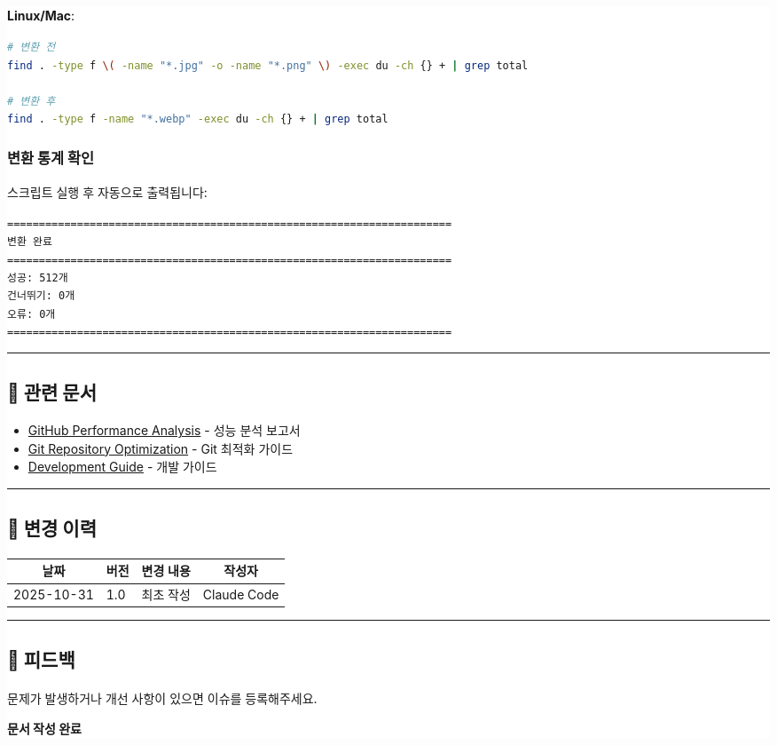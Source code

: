 **Linux/Mac**:
```bash
# 변환 전
find . -type f \( -name "*.jpg" -o -name "*.png" \) -exec du -ch {} + | grep total

# 변환 후
find . -type f -name "*.webp" -exec du -ch {} + | grep total
```

### 변환 통계 확인

스크립트 실행 후 자동으로 출력됩니다:
```
======================================================================
변환 완료
======================================================================
성공: 512개
건너뛰기: 0개
오류: 0개
======================================================================
```

---

## 🔗 관련 문서

- [GitHub Performance Analysis](../04-operations/github-performance-analysis.md) - 성능 분석 보고서
- [Git Repository Optimization](../04-operations/git-repository-optimization.md) - Git 최적화 가이드
- [Development Guide](../../DEVELOPMENT_GUIDE.md) - 개발 가이드

---

## 📝 변경 이력

| 날짜 | 버전 | 변경 내용 | 작성자 |
|------|------|-----------|--------|
| 2025-10-31 | 1.0 | 최초 작성 | Claude Code |

---

## 💬 피드백

문제가 발생하거나 개선 사항이 있으면 이슈를 등록해주세요.

**문서 작성 완료**
